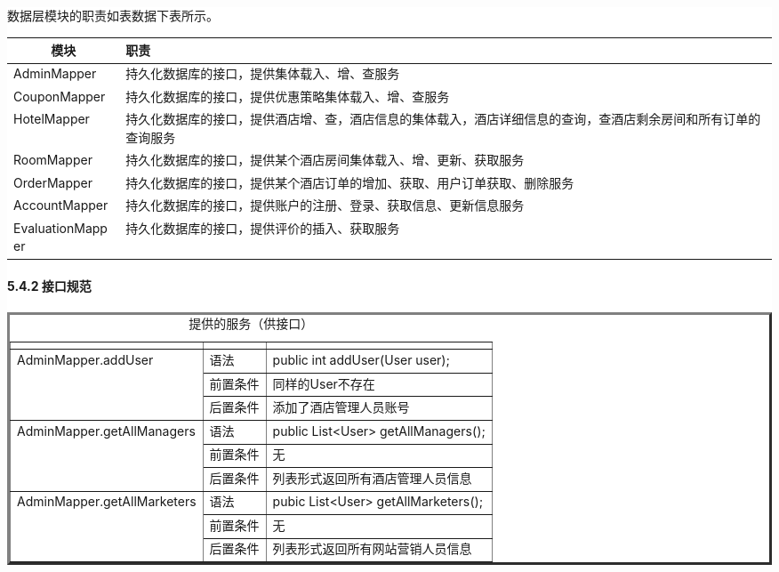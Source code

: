 数据层模块的职责如表数据下表所示。
    
| 模块 | 职责 |
| -------------------- | :------------------------------------- |
| AdminMapper  | 持久化数据库的接口，提供集体载入、增、查服务|
| CouponMapper| 持久化数据库的接口，提供优惠策略集体载入、增、查服务|
| HotelMapper|持久化数据库的接口，提供酒店增、查，酒店信息的集体载入，酒店详细信息的查询，查酒店剩余房间和所有订单的查询服务|
| RoomMapper| 持久化数据库的接口，提供某个酒店房间集体载入、增、更新、获取服务|
| OrderMapper| 持久化数据库的接口，提供某个酒店订单的增加、获取、用户订单获取、删除服务|
| AccountMapper| 持久化数据库的接口，提供账户的注册、登录、获取信息、更新信息服务|
| EvaluationMapper| 持久化数据库的接口，提供评价的插入、获取服务|

#### 5.4.2 接口规范

<table border="3">
    <caption>提供的服务（供接口）</caption>
    <tr>
        <th> </th>
        <th> </th>
        <th> </th>
    </tr>
    <tr>
        <td rowspan="3"> AdminMapper.addUser </td>
        <td> 语法</td>
        <td> public int addUser(User user);</td>
    </tr>
    <tr>
        <td> 前置条件</td>
        <td> 同样的User不存在</td>
    </tr>
    <tr>
        <td>后置条件 </td>
        <td> 添加了酒店管理人员账号</td>
    </tr>
    <tr>
        <td rowspan="3"> AdminMapper.getAllManagers </td>
        <td> 语法</td>
        <td> public List&lt;User&gt; getAllManagers();</td>
    </tr>
    <tr>
        <td> 前置条件</td>
        <td> 无</td>
    </tr>
    <tr>
        <td>后置条件 </td>
        <td> 列表形式返回所有酒店管理人员信息</td>
    </tr>
    <tr>
         <td rowspan="3"> AdminMapper.getAllMarketers </td>
         <td> 语法</td>
         <td> pubic List&lt;User&gt; getAllMarketers();</td>
    </tr>
    <tr>
         <td> 前置条件</td>
         <td> 无</td>
    </tr>
    <tr>
         <td>后置条件 </td>
         <td>列表形式返回所有网站营销人员信息</td>
    </tr> 